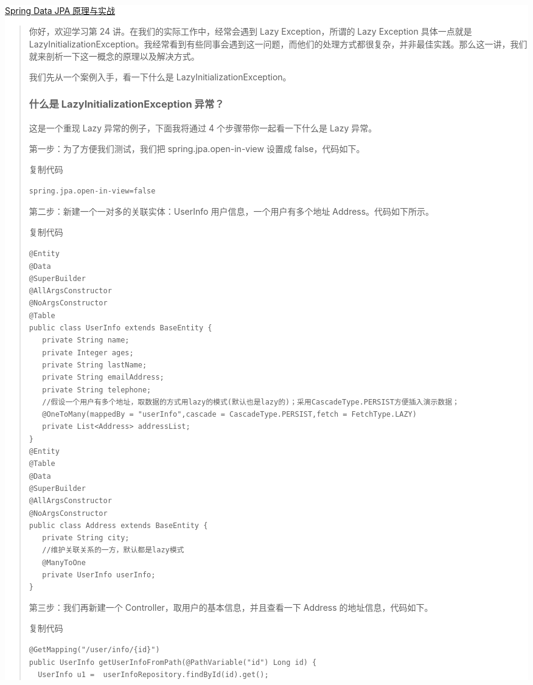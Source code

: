 [Spring Data JPA 原理与实战](https://kaiwu.lagou.com/course/courseInfo.htm?courseId=490&sid=20-h5Url-0&buyFrom=2&pageId=1pz4#/detail/pc?id=4724)



> 你好，欢迎学习第 24 讲。在我们的实际工作中，经常会遇到 Lazy Exception，所谓的 Lazy Exception 具体一点就是 LazyInitializationException。我经常看到有些同事会遇到这一问题，而他们的处理方式都很复杂，并非最佳实践。那么这一讲，我们就来剖析一下这一概念的原理以及解决方式。
>
> 我们先从一个案例入手，看一下什么是 LazyInitializationException。
>
> ### 什么是 LazyInitializationException 异常？
>
> 这是一个重现 Lazy 异常的例子，下面我将通过 4 个步骤带你一起看一下什么是 Lazy 异常。
>
> 第一步：为了方便我们测试，我们把 spring.jpa.open-in-view 设置成 false，代码如下。
>
> 复制代码
>
> ```
> spring.jpa.open-in-view=false
> ```
>
> 第二步：新建一个一对多的关联实体：UserInfo 用户信息，一个用户有多个地址 Address。代码如下所示。
>
> 复制代码
>
> ```
> @Entity
> @Data
> @SuperBuilder
> @AllArgsConstructor
> @NoArgsConstructor
> @Table
> public class UserInfo extends BaseEntity {
>    private String name;
>    private Integer ages;
>    private String lastName;
>    private String emailAddress;
>    private String telephone;
>    //假设一个用户有多个地址，取数据的方式用lazy的模式(默认也是lazy的)；采用CascadeType.PERSIST方便插入演示数据；
>    @OneToMany(mappedBy = "userInfo",cascade = CascadeType.PERSIST,fetch = FetchType.LAZY)
>    private List<Address> addressList;
> }
> @Entity
> @Table
> @Data
> @SuperBuilder
> @AllArgsConstructor
> @NoArgsConstructor
> public class Address extends BaseEntity {
>    private String city;
>    //维护关联关系的一方，默认都是lazy模式
>    @ManyToOne
>    private UserInfo userInfo;
> }
> ```
>
> 第三步：我们再新建一个 Controller，取用户的基本信息，并且查看一下 Address 的地址信息，代码如下。
>
> 复制代码
>
> ```
> @GetMapping("/user/info/{id}")
> public UserInfo getUserInfoFromPath(@PathVariable("id") Long id) {
>   UserInfo u1 =  userInfoRepository.findById(id).get();